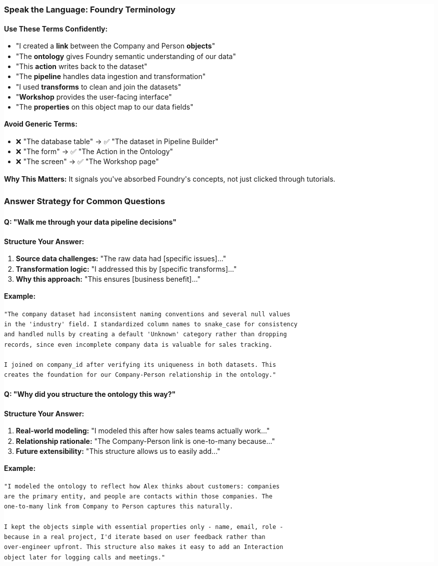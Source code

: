 ### Speak the Language: Foundry Terminology

**Use These Terms Confidently:**
- "I created a **link** between the Company and Person **objects**"
- "The **ontology** gives Foundry semantic understanding of our data"
- "This **action** writes back to the dataset"
- "The **pipeline** handles data ingestion and transformation"
- "I used **transforms** to clean and join the datasets"
- "**Workshop** provides the user-facing interface"
- "The **properties** on this object map to our data fields"

**Avoid Generic Terms:**
- ❌ "The database table" → ✅ "The dataset in Pipeline Builder"
- ❌ "The form" → ✅ "The Action in the Ontology"
- ❌ "The screen" → ✅ "The Workshop page"

**Why This Matters:** It signals you've absorbed Foundry's concepts, not just clicked through tutorials.

### Answer Strategy for Common Questions

#### Q: "Walk me through your data pipeline decisions"

**Structure Your Answer:**
1. **Source data challenges:** "The raw data had [specific issues]..."
2. **Transformation logic:** "I addressed this by [specific transforms]..."
3. **Why this approach:** "This ensures [business benefit]..."

**Example:**
```
"The company dataset had inconsistent naming conventions and several null values
in the 'industry' field. I standardized column names to snake_case for consistency
and handled nulls by creating a default 'Unknown' category rather than dropping
records, since even incomplete company data is valuable for sales tracking.

I joined on company_id after verifying its uniqueness in both datasets. This
creates the foundation for our Company-Person relationship in the ontology."
```

#### Q: "Why did you structure the ontology this way?"

**Structure Your Answer:**
1. **Real-world modeling:** "I modeled this after how sales teams actually work..."
2. **Relationship rationale:** "The Company-Person link is one-to-many because..."
3. **Future extensibility:** "This structure allows us to easily add..."

**Example:**
```
"I modeled the ontology to reflect how Alex thinks about customers: companies
are the primary entity, and people are contacts within those companies. The
one-to-many link from Company to Person captures this naturally.

I kept the objects simple with essential properties only - name, email, role -
because in a real project, I'd iterate based on user feedback rather than
over-engineer upfront. This structure also makes it easy to add an Interaction
object later for logging calls and meetings."
```
